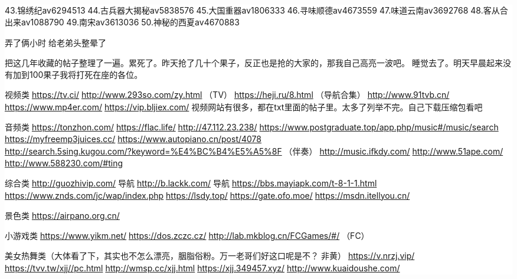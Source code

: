 43.锦绣纪av6294513
44.古兵器大揭秘av5838576
45.大国重器av1806333
46.寻味顺德av4673559
47.味道云南av3692768
48.客从合出来av1088790
49.南宋av3613036
50.神秘的西夏av4670883  

弄了俩小时 给老弟头整晕了  

把这几年收藏的帖子整理了一遍。累死了。昨天抢了几十个果子，反正也是抢的大家的，那我自己高亮一波吧。
睡觉去了。明天早晨起来没有加到100果子我将打死在座的各位。


视频类
https://tv.ci/
http://www.293so.com/zy.html （TV）
https://heji.ru/8.html    （导航合集）
http://www.91tvb.cn/
https://www.mp4er.com/
https://vip.bljiex.com/
视频网站有很多，都在txt里面的帖子里。太多了列举不完。自己下载压缩包看吧

音频类
https://tonzhon.com/
https://flac.life/
http://47.112.23.238/
https://www.postgraduate.top/app.php/music#/music/search
https://myfreemp3juices.cc/
https://www.autopiano.cn/post/4078  
http://search.5sing.kugou.com/?keyword=%E4%BC%B4%E5%A5%8F      （伴奏）
http://music.ifkdy.com/
http://www.51ape.com/
http://www.588230.com/#ting

综合类
http://guozhivip.com/    导航
http://b.lackk.com/        导航
https://bbs.mayiapk.com/t-8-1-1.html
https://www.znds.com/jc/wap/index.php
https://lsdy.top/
https://gate.ofo.moe/
https://msdn.itellyou.cn/

景色类
https://airpano.org.cn/

小游戏类
https://www.yikm.net/
https://dos.zczc.cz/
http://lab.mkblog.cn/FCGames/#/       （FC）

美女热舞类（大体看了下，其实也不怎么漂亮，胭脂俗粉。万一老哥们好这口呢是不？ 非黄）
https://v.nrzj.vip/
https://tvv.tw/xjj//pc.html
http://wmsp.cc/xjj.html
https://xjj.349457.xyz/
http://www.kuaidoushe.com/
